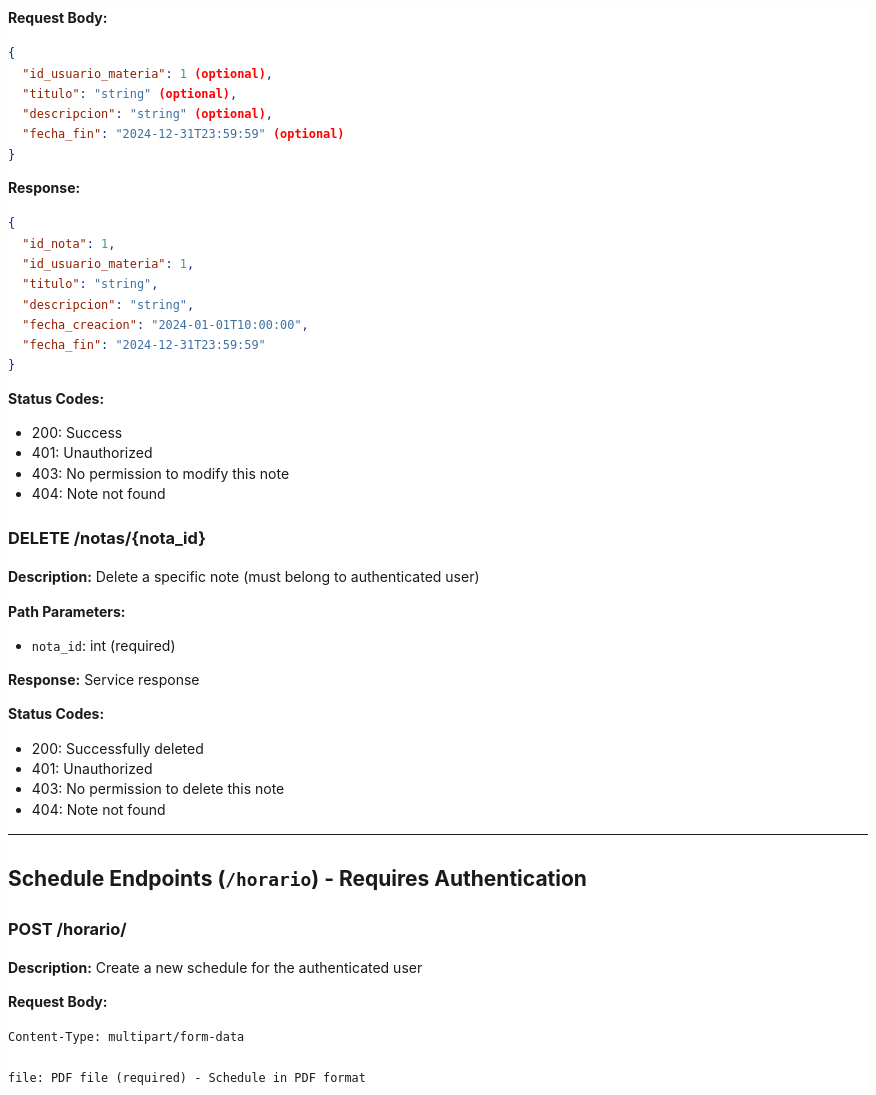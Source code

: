 **Request Body:**
```json
{
  "id_usuario_materia": 1 (optional),
  "titulo": "string" (optional),
  "descripcion": "string" (optional),
  "fecha_fin": "2024-12-31T23:59:59" (optional)
}
```

**Response:**
```json
{
  "id_nota": 1,
  "id_usuario_materia": 1,
  "titulo": "string",
  "descripcion": "string",
  "fecha_creacion": "2024-01-01T10:00:00",
  "fecha_fin": "2024-12-31T23:59:59"
}
```

**Status Codes:**
- 200: Success
- 401: Unauthorized
- 403: No permission to modify this note
- 404: Note not found

### DELETE /notas/{nota_id}
**Description:** Delete a specific note (must belong to authenticated user)

**Path Parameters:**
- `nota_id`: int (required)

**Response:** Service response

**Status Codes:**
- 200: Successfully deleted
- 401: Unauthorized
- 403: No permission to delete this note
- 404: Note not found

---

## Schedule Endpoints (`/horario`) - Requires Authentication

### POST /horario/
**Description:** Create a new schedule for the authenticated user

**Request Body:**
```
Content-Type: multipart/form-data

file: PDF file (required) - Schedule in PDF format
```
